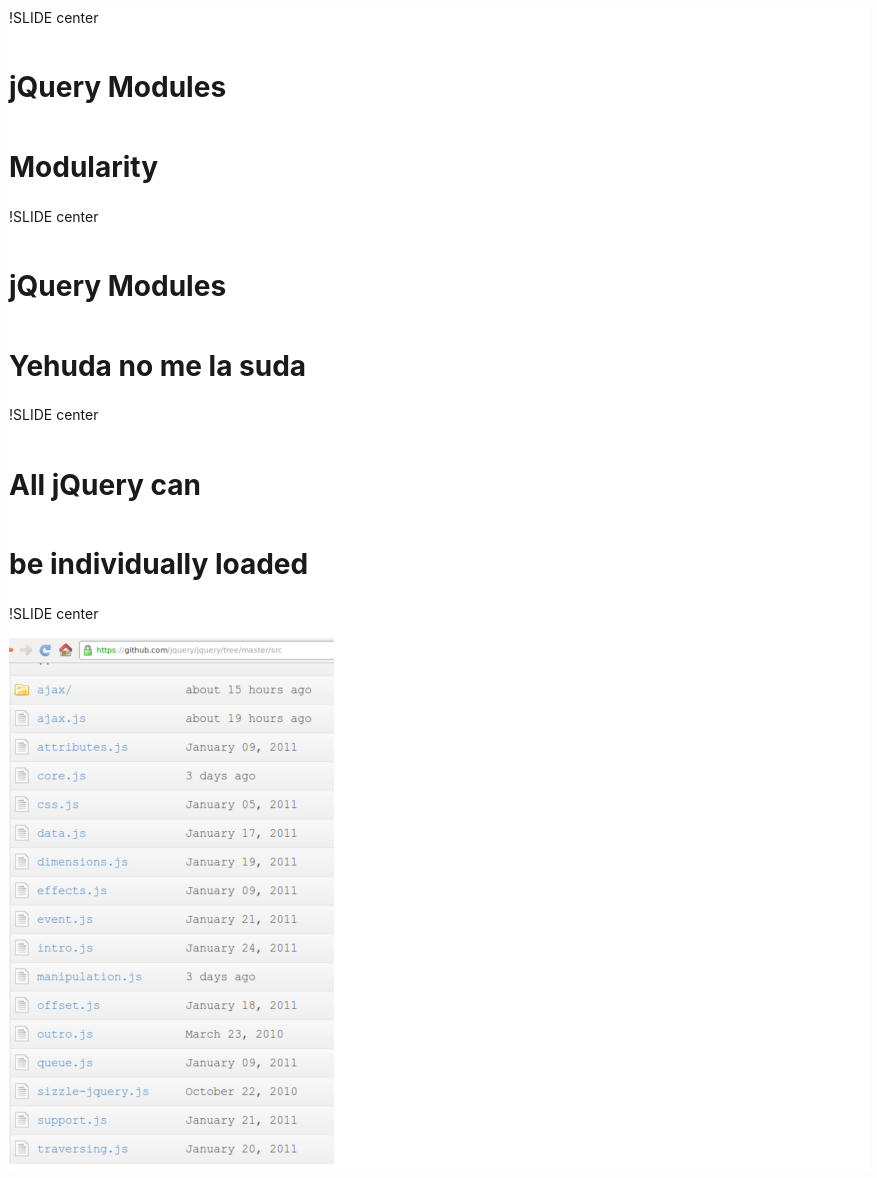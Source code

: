 !SLIDE center

# jQuery Modules #

# Modularity #


!SLIDE center

# jQuery Modules #

# Yehuda no me la suda #


!SLIDE center

# All jQuery can #
# be individually loaded #


!SLIDE center

![jquery-source](jquery-source.png)
